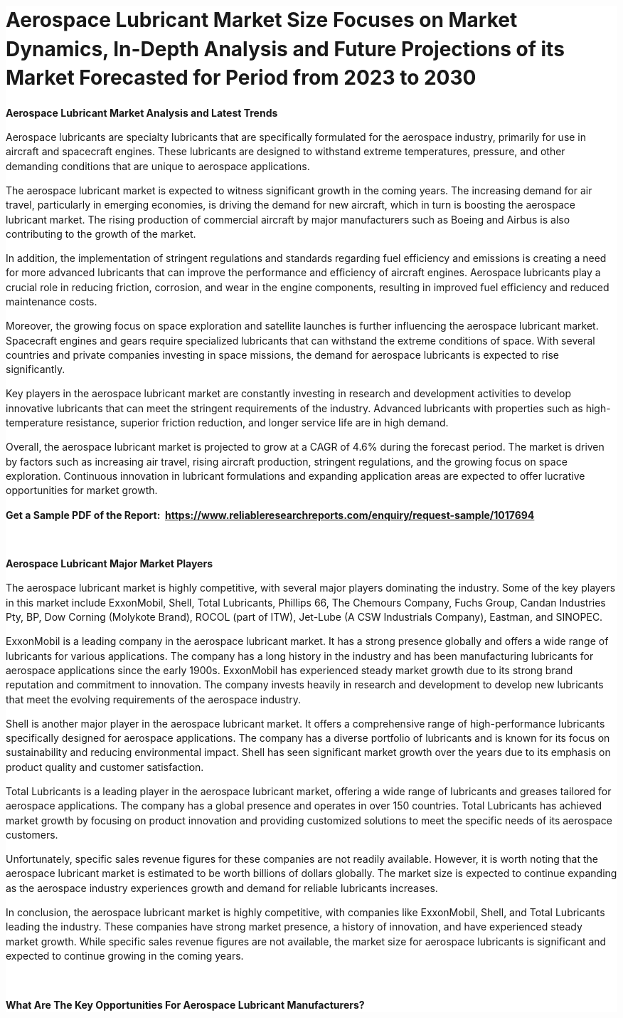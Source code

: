<p><h1>Aerospace Lubricant Market Size Focuses on Market Dynamics, In-Depth Analysis and Future Projections of its Market Forecasted for Period from 2023 to 2030</h1></p><p><strong>Aerospace Lubricant Market Analysis and Latest Trends</strong></p>
<p><p>Aerospace lubricants are specialty lubricants that are specifically formulated for the aerospace industry, primarily for use in aircraft and spacecraft engines. These lubricants are designed to withstand extreme temperatures, pressure, and other demanding conditions that are unique to aerospace applications.</p><p>The aerospace lubricant market is expected to witness significant growth in the coming years. The increasing demand for air travel, particularly in emerging economies, is driving the demand for new aircraft, which in turn is boosting the aerospace lubricant market. The rising production of commercial aircraft by major manufacturers such as Boeing and Airbus is also contributing to the growth of the market.</p><p>In addition, the implementation of stringent regulations and standards regarding fuel efficiency and emissions is creating a need for more advanced lubricants that can improve the performance and efficiency of aircraft engines. Aerospace lubricants play a crucial role in reducing friction, corrosion, and wear in the engine components, resulting in improved fuel efficiency and reduced maintenance costs.</p><p>Moreover, the growing focus on space exploration and satellite launches is further influencing the aerospace lubricant market. Spacecraft engines and gears require specialized lubricants that can withstand the extreme conditions of space. With several countries and private companies investing in space missions, the demand for aerospace lubricants is expected to rise significantly.</p><p>Key players in the aerospace lubricant market are constantly investing in research and development activities to develop innovative lubricants that can meet the stringent requirements of the industry. Advanced lubricants with properties such as high-temperature resistance, superior friction reduction, and longer service life are in high demand.</p><p>Overall, the aerospace lubricant market is projected to grow at a CAGR of 4.6% during the forecast period. The market is driven by factors such as increasing air travel, rising aircraft production, stringent regulations, and the growing focus on space exploration. Continuous innovation in lubricant formulations and expanding application areas are expected to offer lucrative opportunities for market growth.</p></p>
<p><strong>Get a Sample PDF of the Report:&nbsp; <a href="https://www.reliableresearchreports.com/enquiry/request-sample/1017694">https://www.reliableresearchreports.com/enquiry/request-sample/1017694</a></strong></p>
<p>&nbsp;</p>
<p><strong>Aerospace Lubricant Major Market Players</strong></p>
<p><p>The aerospace lubricant market is highly competitive, with several major players dominating the industry. Some of the key players in this market include ExxonMobil, Shell, Total Lubricants, Phillips 66, The Chemours Company, Fuchs Group, Candan Industries Pty, BP, Dow Corning (Molykote Brand), ROCOL (part of ITW), Jet-Lube (A CSW Industrials Company), Eastman, and SINOPEC.</p><p>ExxonMobil is a leading company in the aerospace lubricant market. It has a strong presence globally and offers a wide range of lubricants for various applications. The company has a long history in the industry and has been manufacturing lubricants for aerospace applications since the early 1900s. ExxonMobil has experienced steady market growth due to its strong brand reputation and commitment to innovation. The company invests heavily in research and development to develop new lubricants that meet the evolving requirements of the aerospace industry.</p><p>Shell is another major player in the aerospace lubricant market. It offers a comprehensive range of high-performance lubricants specifically designed for aerospace applications. The company has a diverse portfolio of lubricants and is known for its focus on sustainability and reducing environmental impact. Shell has seen significant market growth over the years due to its emphasis on product quality and customer satisfaction.</p><p>Total Lubricants is a leading player in the aerospace lubricant market, offering a wide range of lubricants and greases tailored for aerospace applications. The company has a global presence and operates in over 150 countries. Total Lubricants has achieved market growth by focusing on product innovation and providing customized solutions to meet the specific needs of its aerospace customers.</p><p>Unfortunately, specific sales revenue figures for these companies are not readily available. However, it is worth noting that the aerospace lubricant market is estimated to be worth billions of dollars globally. The market size is expected to continue expanding as the aerospace industry experiences growth and demand for reliable lubricants increases.</p><p>In conclusion, the aerospace lubricant market is highly competitive, with companies like ExxonMobil, Shell, and Total Lubricants leading the industry. These companies have strong market presence, a history of innovation, and have experienced steady market growth. While specific sales revenue figures are not available, the market size for aerospace lubricants is significant and expected to continue growing in the coming years.</p></p>
<p>&nbsp;</p>
<p><strong>What Are The Key Opportunities For Aerospace Lubricant Manufacturers?</strong></p>